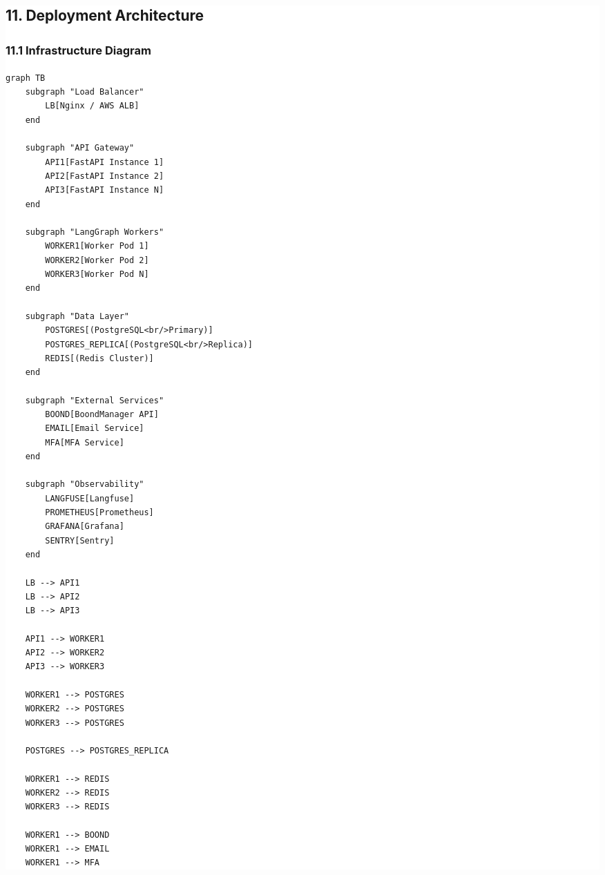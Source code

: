 
## 11. Deployment Architecture

### 11.1 Infrastructure Diagram

```mermaid
graph TB
    subgraph "Load Balancer"
        LB[Nginx / AWS ALB]
    end

    subgraph "API Gateway"
        API1[FastAPI Instance 1]
        API2[FastAPI Instance 2]
        API3[FastAPI Instance N]
    end

    subgraph "LangGraph Workers"
        WORKER1[Worker Pod 1]
        WORKER2[Worker Pod 2]
        WORKER3[Worker Pod N]
    end

    subgraph "Data Layer"
        POSTGRES[(PostgreSQL<br/>Primary)]
        POSTGRES_REPLICA[(PostgreSQL<br/>Replica)]
        REDIS[(Redis Cluster)]
    end

    subgraph "External Services"
        BOOND[BoondManager API]
        EMAIL[Email Service]
        MFA[MFA Service]
    end

    subgraph "Observability"
        LANGFUSE[Langfuse]
        PROMETHEUS[Prometheus]
        GRAFANA[Grafana]
        SENTRY[Sentry]
    end

    LB --> API1
    LB --> API2
    LB --> API3

    API1 --> WORKER1
    API2 --> WORKER2
    API3 --> WORKER3

    WORKER1 --> POSTGRES
    WORKER2 --> POSTGRES
    WORKER3 --> POSTGRES

    POSTGRES --> POSTGRES_REPLICA

    WORKER1 --> REDIS
    WORKER2 --> REDIS
    WORKER3 --> REDIS

    WORKER1 --> BOOND
    WORKER1 --> EMAIL
    WORKER1 --> MFA
```